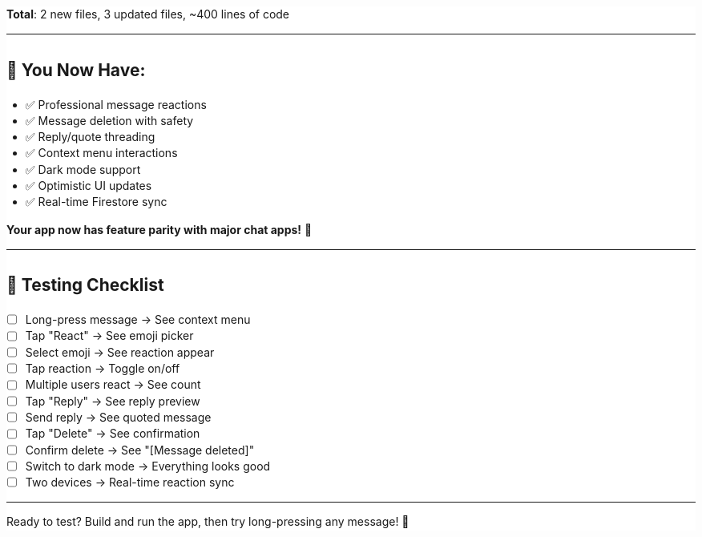 **Total**: 2 new files, 3 updated files, ~400 lines of code

---

## 🎉 **You Now Have:**

- ✅ Professional message reactions
- ✅ Message deletion with safety
- ✅ Reply/quote threading
- ✅ Context menu interactions
- ✅ Dark mode support
- ✅ Optimistic UI updates
- ✅ Real-time Firestore sync

**Your app now has feature parity with major chat apps!** 🚀

---

## 🧪 **Testing Checklist**

- [ ] Long-press message → See context menu
- [ ] Tap "React" → See emoji picker
- [ ] Select emoji → See reaction appear
- [ ] Tap reaction → Toggle on/off
- [ ] Multiple users react → See count
- [ ] Tap "Reply" → See reply preview
- [ ] Send reply → See quoted message
- [ ] Tap "Delete" → See confirmation
- [ ] Confirm delete → See "[Message deleted]"
- [ ] Switch to dark mode → Everything looks good
- [ ] Two devices → Real-time reaction sync

---

Ready to test? Build and run the app, then try long-pressing any message! 🎨
